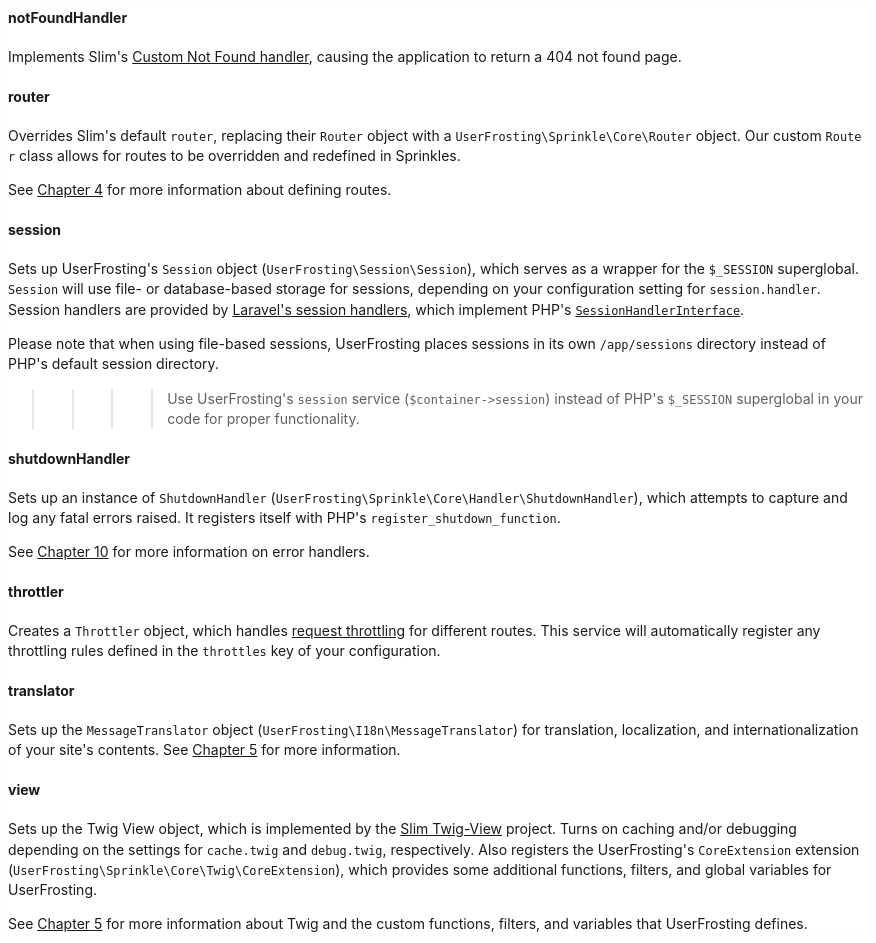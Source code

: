#### notFoundHandler

Implements Slim's [Custom Not Found handler](http://www.slimframework.com/docs/handlers/not-found.html), causing the application to return a 404 not found page.

#### router

Overrides Slim's default `router`, replacing their `Router` object with a `UserFrosting\Sprinkle\Core\Router` object.  Our custom `Router` class allows for routes to be overridden and redefined in Sprinkles.

See [Chapter 4](/routes-and-controllers) for more information about defining routes.

#### session

Sets up UserFrosting's `Session` object (`UserFrosting\Session\Session`), which serves as a wrapper for the `$_SESSION` superglobal.  `Session` will use file- or database-based storage for sessions, depending on your configuration setting for `session.handler`.  Session handlers are provided by [Laravel's session handlers](https://laravel.com/docs/5.3/session#configuration), which implement PHP's [`SessionHandlerInterface`](http://php.net/SessionHandlerInterface).

Please note that when using file-based sessions, UserFrosting places sessions in its own `/app/sessions` directory instead of PHP's default session directory.

>>>> Use UserFrosting's `session` service (`$container->session`) instead of PHP's `$_SESSION` superglobal in your code for proper functionality.

#### shutdownHandler

Sets up an instance of `ShutdownHandler` (`UserFrosting\Sprinkle\Core\Handler\ShutdownHandler`), which attempts to capture and log any fatal errors raised.  It registers itself with PHP's `register_shutdown_function`.

See [Chapter 10](/error-handling) for more information on error handlers.

#### throttler

Creates a `Throttler` object, which handles [request throttling](/routes-and-controllers/user-input/throttle) for different routes.  This service will automatically register any throttling rules defined in the `throttles` key of your configuration.

#### translator

Sets up the `MessageTranslator` object (`UserFrosting\I18n\MessageTranslator`) for translation, localization, and internationalization of your site's contents.  See [Chapter 5](/advanced/i18n) for more information.

#### view

Sets up the Twig View object, which is implemented by the [Slim Twig-View](https://github.com/slimphp/Twig-View) project.  Turns on caching and/or debugging depending on the settings for `cache.twig` and `debug.twig`, respectively.  Also registers the UserFrosting's `CoreExtension`
extension (`UserFrosting\Sprinkle\Core\Twig\CoreExtension`), which provides some additional functions, filters, and global variables for UserFrosting.

See [Chapter 5](/templating-with-twig) for more information about Twig and the custom functions, filters, and variables that UserFrosting defines.
